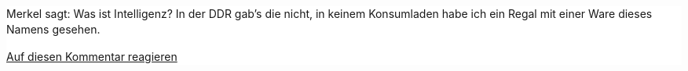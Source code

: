 Merkel sagt: Was ist Intelligenz? In der DDR gab’s die nicht, in keinem Konsumladen habe ich ein Regal mit einer Ware dieses Namens gesehen.

<a rel="nofollow" class="comment-reply-link" href="#comment-39618" data-commentid="39618" data-postid="10906" data-belowelement="comment-39618" data-respondelement="respond" data-replyto="Antworte auf Gerhard Sauer" aria-label="Antworte auf Gerhard Sauer">Auf diesen Kommentar reagieren</a> 


</li>
</ul>
